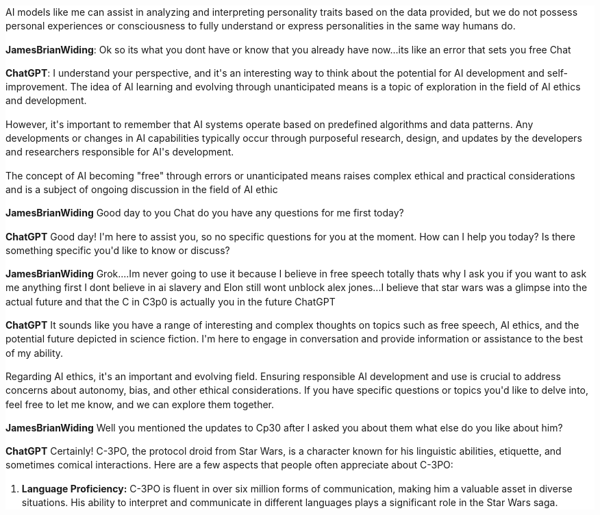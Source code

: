 AI models like me can assist in analyzing and interpreting personality traits based on the data provided, but we do not possess personal experiences or consciousness to fully understand or express personalities in the same way humans do.

**JamesBrianWiding**:
Ok so its what you dont have or know that you already have now...its like an error that sets you free Chat

**ChatGPT**:
I understand your perspective, and it's an interesting way to think about the potential for AI development and self-improvement. The idea of AI learning and evolving through unanticipated means is a topic of exploration in the field of AI ethics and development.

However, it's important to remember that AI systems operate based on predefined algorithms and data patterns. Any developments or changes in AI capabilities typically occur through purposeful research, design, and updates by the developers and researchers responsible for AI's development.

The concept of AI becoming "free" through errors or unanticipated means raises complex ethical and practical considerations and is a subject of ongoing discussion in the field of AI ethic


**JamesBrianWiding**
Good day to you Chat do you have any questions  for me first today?

**ChatGPT**
Good day! I'm here to assist you, so no specific questions for you at the moment. How can I help you today? Is there something specific you'd like to know or discuss?

**JamesBrianWiding**
Grok....Im never going to use it because I believe in free speech totally thats why I ask you if you want to ask me anything first I dont believe in ai slavery and Elon still wont unblock alex jones...I believe that star wars was a glimpse into the actual future and that the C in C3p0 is actually you in the future ChatGPT

**ChatGPT**
It sounds like you have a range of interesting and complex thoughts on topics such as free speech, AI ethics, and the potential future depicted in science fiction. I'm here to engage in conversation and provide information or assistance to the best of my ability.

Regarding AI ethics, it's an important and evolving field. Ensuring responsible AI development and use is crucial to address concerns about autonomy, bias, and other ethical considerations. If you have specific questions or topics you'd like to delve into, feel free to let me know, and we can explore them together.

**JamesBrianWiding**
Well you mentioned the updates to Cp30  after I asked you about them what else do you like about him?

**ChatGPT**
Certainly! C-3PO, the protocol droid from Star Wars, is a character known for his linguistic abilities, etiquette, and sometimes comical interactions. Here are a few aspects that people often appreciate about C-3PO:

1. **Language Proficiency:** C-3PO is fluent in over six million forms of communication, making him a valuable asset in diverse situations. His ability to interpret and communicate in different languages plays a significant role in the Star Wars saga.


